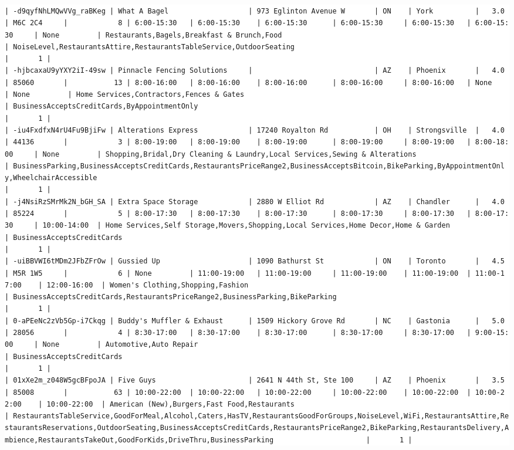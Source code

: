 	| -d9qyfNhLMQwVVg_raBKeg | What A Bagel                   | 973 Eglinton Avenue W       | ON    | York          |   3.0 | M6C 2C4     |            8 | 6:00-15:30   | 6:00-15:30    | 6:00-15:30      | 6:00-15:30     | 6:00-15:30   | 6:00-15:30     | None         | Restaurants,Bagels,Breakfast & Brunch,Food                                                                                                                                                                 | NoiseLevel,RestaurantsAttire,RestaurantsTableService,OutdoorSeating                                                                                                                                                                                                                                                                 |       1 |
	| -hjbcaxaU9yYXY2iI-49sw | Pinnacle Fencing Solutions     |                             | AZ    | Phoenix       |   4.0 | 85060       |           13 | 8:00-16:00   | 8:00-16:00    | 8:00-16:00      | 8:00-16:00     | 8:00-16:00   | None           | None         | Home Services,Contractors,Fences & Gates                                                                                                                                                                   | BusinessAcceptsCreditCards,ByAppointmentOnly                                                                                                                                                                                                                                                                                        |       1 |
	| -iu4FxdfxN4rU4Fu9BjiFw | Alterations Express            | 17240 Royalton Rd           | OH    | Strongsville  |   4.0 | 44136       |            3 | 8:00-19:00   | 8:00-19:00    | 8:00-19:00      | 8:00-19:00     | 8:00-19:00   | 8:00-18:00     | None         | Shopping,Bridal,Dry Cleaning & Laundry,Local Services,Sewing & Alterations                                                                                                                                 | BusinessParking,BusinessAcceptsCreditCards,RestaurantsPriceRange2,BusinessAcceptsBitcoin,BikeParking,ByAppointmentOnly,WheelchairAccessible                                                                                                                                                                                         |       1 |
	| -j4NsiRzSMrMk2N_bGH_SA | Extra Space Storage            | 2880 W Elliot Rd            | AZ    | Chandler      |   4.0 | 85224       |            5 | 8:00-17:30   | 8:00-17:30    | 8:00-17:30      | 8:00-17:30     | 8:00-17:30   | 8:00-17:30     | 10:00-14:00  | Home Services,Self Storage,Movers,Shopping,Local Services,Home Decor,Home & Garden                                                                                                                         | BusinessAcceptsCreditCards                                                                                                                                                                                                                                                                                                          |       1 |
	| -uiBBVWI6tMDm2JFbZFrOw | Gussied Up                     | 1090 Bathurst St            | ON    | Toronto       |   4.5 | M5R 1W5     |            6 | None         | 11:00-19:00   | 11:00-19:00     | 11:00-19:00    | 11:00-19:00  | 11:00-17:00    | 12:00-16:00  | Women's Clothing,Shopping,Fashion                                                                                                                                                                          | BusinessAcceptsCreditCards,RestaurantsPriceRange2,BusinessParking,BikeParking                                                                                                                                                                                                                                                       |       1 |
	| 0-aPEeNc2zVb5Gp-i7Ckqg | Buddy's Muffler & Exhaust      | 1509 Hickory Grove Rd       | NC    | Gastonia      |   5.0 | 28056       |            4 | 8:30-17:00   | 8:30-17:00    | 8:30-17:00      | 8:30-17:00     | 8:30-17:00   | 9:00-15:00     | None         | Automotive,Auto Repair                                                                                                                                                                                     | BusinessAcceptsCreditCards                                                                                                                                                                                                                                                                                                          |       1 |
	| 01xXe2m_z048W5gcBFpoJA | Five Guys                      | 2641 N 44th St, Ste 100     | AZ    | Phoenix       |   3.5 | 85008       |           63 | 10:00-22:00  | 10:00-22:00   | 10:00-22:00     | 10:00-22:00    | 10:00-22:00  | 10:00-22:00    | 10:00-22:00  | American (New),Burgers,Fast Food,Restaurants                                                                                                                                                               | RestaurantsTableService,GoodForMeal,Alcohol,Caters,HasTV,RestaurantsGoodForGroups,NoiseLevel,WiFi,RestaurantsAttire,RestaurantsReservations,OutdoorSeating,BusinessAcceptsCreditCards,RestaurantsPriceRange2,BikeParking,RestaurantsDelivery,Ambience,RestaurantsTakeOut,GoodForKids,DriveThru,BusinessParking                      |       1 |